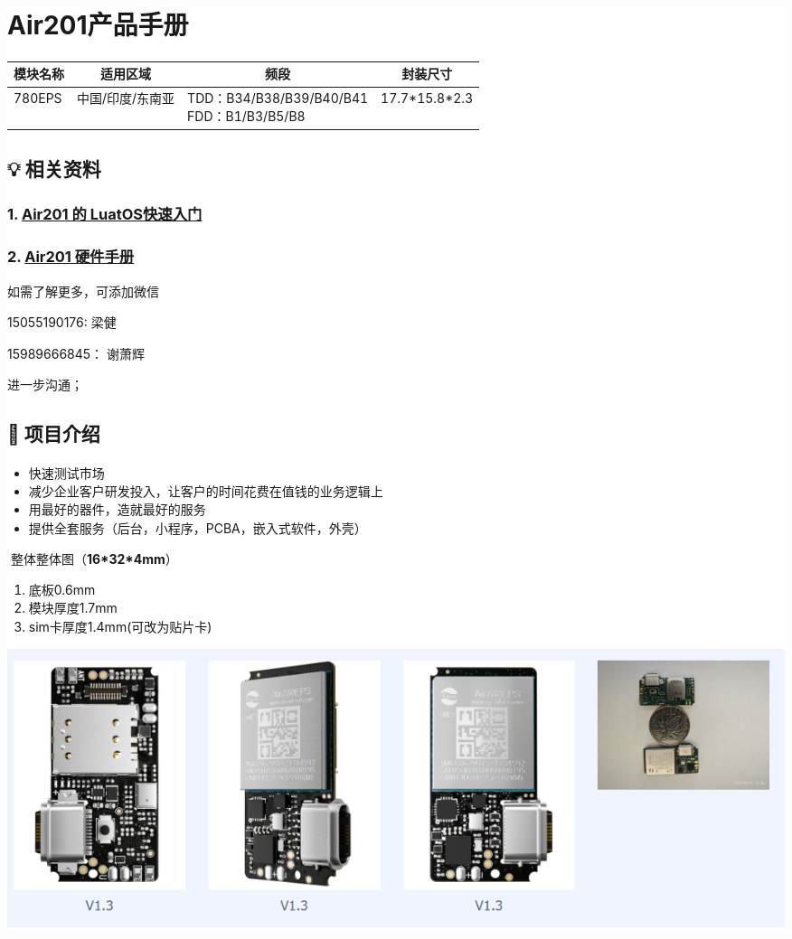 # Air201产品手册

| 模块名称  | 适用区域         | 频段                                          | 封装尺寸        |
| -------- | ---------------- | --------------------------------------------- | --------------- |
| 780EPS    | 中国/印度/东南亚 | TDD：B34/B38/B39/B40/B41</br>FDD：B1/B3/B5/B8 | 17.7\*15.8\*2.3 |

## 💡 相关资料

### 1. [Air201 的 LuatOS快速入门](https://e3zt58hesn.feishu.cn/wiki/DfMMw2ZFziqPIikh1BMcZDwHnCb)

### 2. [Air201 硬件手册](https://docs.openluat.com/air201/luatos/hardware/)

如需了解更多，可添加微信

15055190176:   梁健

15989666845： 谢萧辉 

进一步沟通；

## 🔹 项目介绍 

- 快速测试市场
- 减少企业客户研发投入，让客户的时间花费在值钱的业务逻辑上
- 用最好的器件，造就最好的服务
- 提供全套服务（后台，小程序，PCBA，嵌入式软件，外壳）

​      整体整体图（**16\*32\*4mm**）

1. 底板0.6mm
2. 模块厚度1.7mm
3. sim卡厚度1.4mm(可改为贴片卡) 

![img](image/air201.png)
